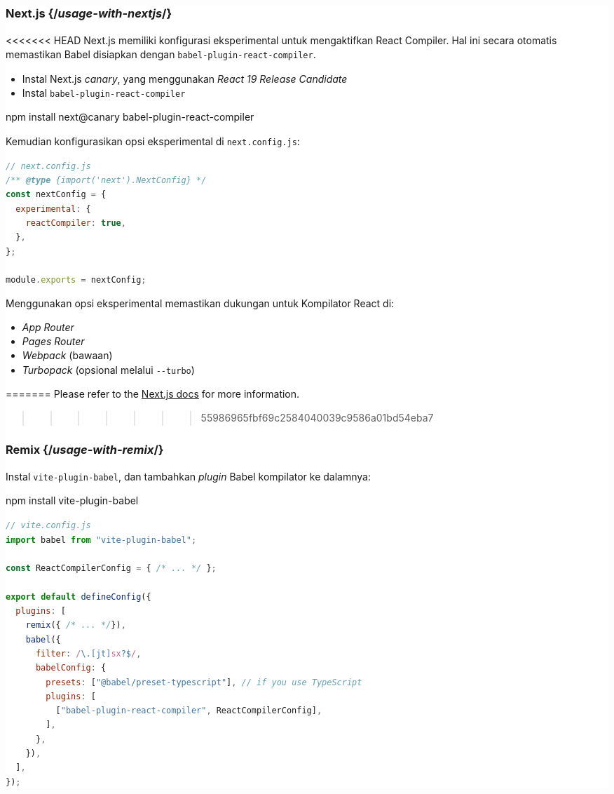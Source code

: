 ### Next.js {/*usage-with-nextjs*/}

<<<<<<< HEAD
Next.js memiliki konfigurasi eksperimental untuk mengaktifkan React Compiler. Hal ini secara otomatis memastikan Babel disiapkan dengan `babel-plugin-react-compiler`.

- Instal Next.js *canary*, yang menggunakan *React 19 Release Candidate*
- Instal `babel-plugin-react-compiler`

<TerminalBlock>
npm install next@canary babel-plugin-react-compiler
</TerminalBlock>

Kemudian konfigurasikan opsi eksperimental di `next.config.js`:

```js {4,5,6}
// next.config.js
/** @type {import('next').NextConfig} */
const nextConfig = {
  experimental: {
    reactCompiler: true,
  },
};

module.exports = nextConfig;
```

Menggunakan opsi eksperimental memastikan dukungan untuk Kompilator React di:

- *App Router*
- *Pages Router*
- *Webpack* (bawaan)
- *Turbopack* (opsional melalui `--turbo`)

=======
Please refer to the [Next.js docs](https://nextjs.org/docs/app/api-reference/next-config-js/reactCompiler) for more information.
>>>>>>> 55986965fbf69c2584040039c9586a01bd54eba7

### Remix {/*usage-with-remix*/}
Instal `vite-plugin-babel`, dan tambahkan *plugin* Babel kompilator ke dalamnya:

<TerminalBlock>
npm install vite-plugin-babel
</TerminalBlock>

```js {2,14}
// vite.config.js
import babel from "vite-plugin-babel";

const ReactCompilerConfig = { /* ... */ };

export default defineConfig({
  plugins: [
    remix({ /* ... */}),
    babel({
      filter: /\.[jt]sx?$/,
      babelConfig: {
        presets: ["@babel/preset-typescript"], // if you use TypeScript
        plugins: [
          ["babel-plugin-react-compiler", ReactCompilerConfig],
        ],
      },
    }),
  ],
});
```
